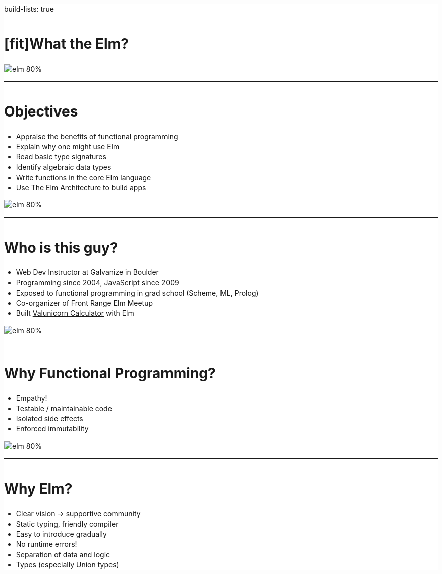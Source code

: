 build-lists: true

# [fit]What the Elm?

![elm 80%](https://secure.meetupstatic.com/photos/event/4/b/b/highres_465721211.jpeg)

---

# Objectives
* Appraise the benefits of functional programming
* Explain why one might use Elm
* Read basic type signatures
* Identify algebraic data types
* Write functions in the core Elm language
* Use The Elm Architecture to build apps

![elm 80%](https://secure.meetupstatic.com/photos/event/4/b/b/highres_465721211.jpeg)

---

# Who is this guy?
* Web Dev Instructor at Galvanize in Boulder
* Programming since 2004, JavaScript since 2009
* Exposed to functional programming in grad school (Scheme, ML, Prolog)
* Co-organizer of Front Range Elm Meetup
* Built [Valunicorn Calculator](http://www.valunicorn.me/) with Elm

![elm 80%](https://secure.meetupstatic.com/photos/event/4/b/b/highres_465721211.jpeg)

---


# Why Functional Programming?
* Empathy!
* Testable / maintainable code
* Isolated [side effects](https://www.aomran.com/pure-functional-programming/)
* Enforced [immutability](https://redux.js.org/docs/faq/ImmutableData.html#benefits-of-immutability)

![elm 80%](https://secure.meetupstatic.com/photos/event/4/b/b/highres_465721211.jpeg)

---

# Why Elm?
* Clear vision -> supportive community
* Static typing, friendly compiler
* Easy to introduce gradually
* No runtime errors!
* Separation of data and logic
* Types (especially Union types)
